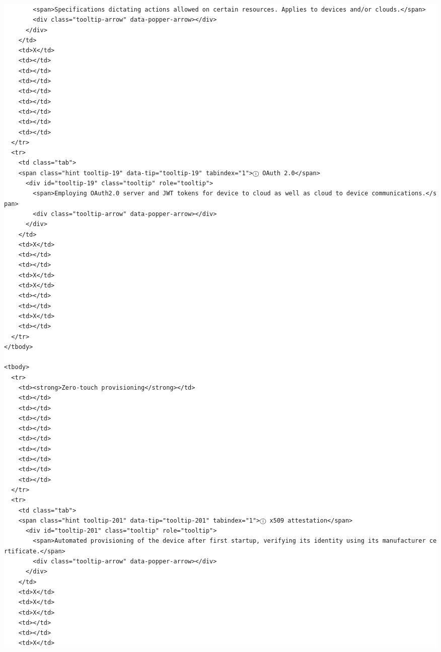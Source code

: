             <span>Specifications dictating actions allowed on certain resources. Applies to devices and/or clouds.</span>
            <div class="tooltip-arrow" data-popper-arrow></div>
          </div>
        </td>
        <td>X</td>
        <td></td>
        <td></td>
        <td></td>
        <td></td>
        <td></td>
        <td></td>
        <td></td>
        <td></td>
      </tr>
      <tr>
        <td class="tab">
        <span class="hint tooltip-19" data-tip="tooltip-19" tabindex="1">ⓘ OAuth 2.0</span>
          <div id="tooltip-19" class="tooltip" role="tooltip">
            <span>Employing OAuth2.0 server and JWT tokens for device to cloud as well as cloud to device communications.</span>
            <div class="tooltip-arrow" data-popper-arrow></div>
          </div>
        </td>
        <td>X</td>
        <td></td>
        <td></td>
        <td>X</td>
        <td>X</td>
        <td></td>
        <td></td>
        <td>X</td>
        <td></td>
      </tr>
    </tbody>

    <tbody>
      <tr>
        <td><strong>Zero-touch provisioning</strong></td>
        <td></td>
        <td></td>
        <td></td>
        <td></td>
        <td></td>
        <td></td>
        <td></td>
        <td></td>
        <td></td>
      </tr>
      <tr>
        <td class="tab">
        <span class="hint tooltip-201" data-tip="tooltip-201" tabindex="1">ⓘ x509 attestation</span>
          <div id="tooltip-201" class="tooltip" role="tooltip">
            <span>Automated provisioning of the device after first startup, verifying its identity using its manufacturer certificate.</span>
            <div class="tooltip-arrow" data-popper-arrow></div>
          </div>
        </td>
        <td>X</td>
        <td>X</td>
        <td>X</td>
        <td></td>
        <td></td>
        <td>X</td>